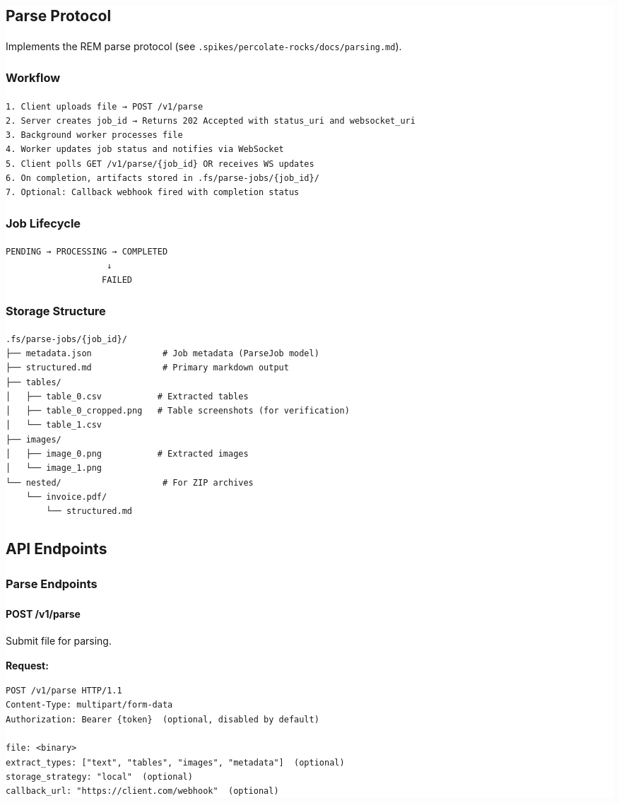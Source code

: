 ## Parse Protocol

Implements the REM parse protocol (see `.spikes/percolate-rocks/docs/parsing.md`).

### Workflow

```
1. Client uploads file → POST /v1/parse
2. Server creates job_id → Returns 202 Accepted with status_uri and websocket_uri
3. Background worker processes file
4. Worker updates job status and notifies via WebSocket
5. Client polls GET /v1/parse/{job_id} OR receives WS updates
6. On completion, artifacts stored in .fs/parse-jobs/{job_id}/
7. Optional: Callback webhook fired with completion status
```

### Job Lifecycle

```
PENDING → PROCESSING → COMPLETED
                    ↓
                   FAILED
```

### Storage Structure

```
.fs/parse-jobs/{job_id}/
├── metadata.json              # Job metadata (ParseJob model)
├── structured.md              # Primary markdown output
├── tables/
│   ├── table_0.csv           # Extracted tables
│   ├── table_0_cropped.png   # Table screenshots (for verification)
│   └── table_1.csv
├── images/
│   ├── image_0.png           # Extracted images
│   └── image_1.png
└── nested/                    # For ZIP archives
    └── invoice.pdf/
        └── structured.md
```

## API Endpoints

### Parse Endpoints

#### POST /v1/parse

Submit file for parsing.

**Request:**
```http
POST /v1/parse HTTP/1.1
Content-Type: multipart/form-data
Authorization: Bearer {token}  (optional, disabled by default)

file: <binary>
extract_types: ["text", "tables", "images", "metadata"]  (optional)
storage_strategy: "local"  (optional)
callback_url: "https://client.com/webhook"  (optional)
```
